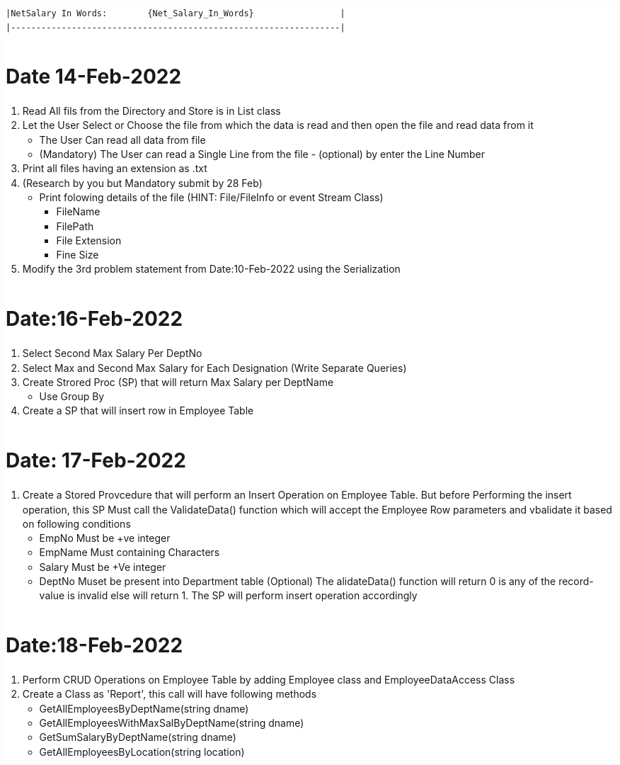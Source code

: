 	|NetSalary In Words:		{Net_Salary_In_Words}				  |
	|-----------------------------------------------------------------|

# Date 14-Feb-2022

1. Read All fils from the Directory and Store is in List class
2. Let the User Select or Choose the file from which the data is read and then open the file and read data from it
	- The User Can read all data from file
	- (Mandatory) The User can read a Single Line from the file 
			- (optional) by  enter the Line Number
3. Print all files having an extension as .txt
4. (Research by you but Mandatory submit by 28 Feb)
	- Print folowing details of the file (HINT: File/FileInfo or event Stream Class)
		- FileName
		- FilePath
		- File Extension
		- Fine Size
5. Modify the 3rd problem statement from Date:10-Feb-2022 using the Serialization

# Date:16-Feb-2022

1. Select Second Max Salary Per DeptNo
2. Select Max and Second Max Salary for Each Designation (Write Separate Queries)
3. Create  Strored Proc (SP) that will return Max Salary per DeptName
	- Use Group By
4. Create a SP that will insert row in Employee Table

# Date: 17-Feb-2022

1. Create a Stored Provcedure that will perform an Insert Operation on Employee Table. But before Performing the insert operation, this SP Must call the ValidateData() function which will accept the Employee Row parameters and vbalidate it based on following conditions
	- EmpNo Must be +ve integer
	- EmpName Must containing Characters
	- Salary Must be +Ve integer
	- DeptNo Muset be present into Department table (Optional)
 The alidateData() function will return 0 is any of the record-value is invalid else will return 1. The SP will perform insert operation accordingly  	

# Date:18-Feb-2022
1. Perform CRUD Operations on Employee Table by adding Employee class and EmployeeDataAccess Class
2. Create a Class as 'Report', this call will have following methods
	- GetAllEmployeesByDeptName(string dname)
	- GetAllEmployeesWithMaxSalByDeptName(string dname)
	- GetSumSalaryByDeptName(string dname)
	- GetAllEmployeesByLocation(string location)
	